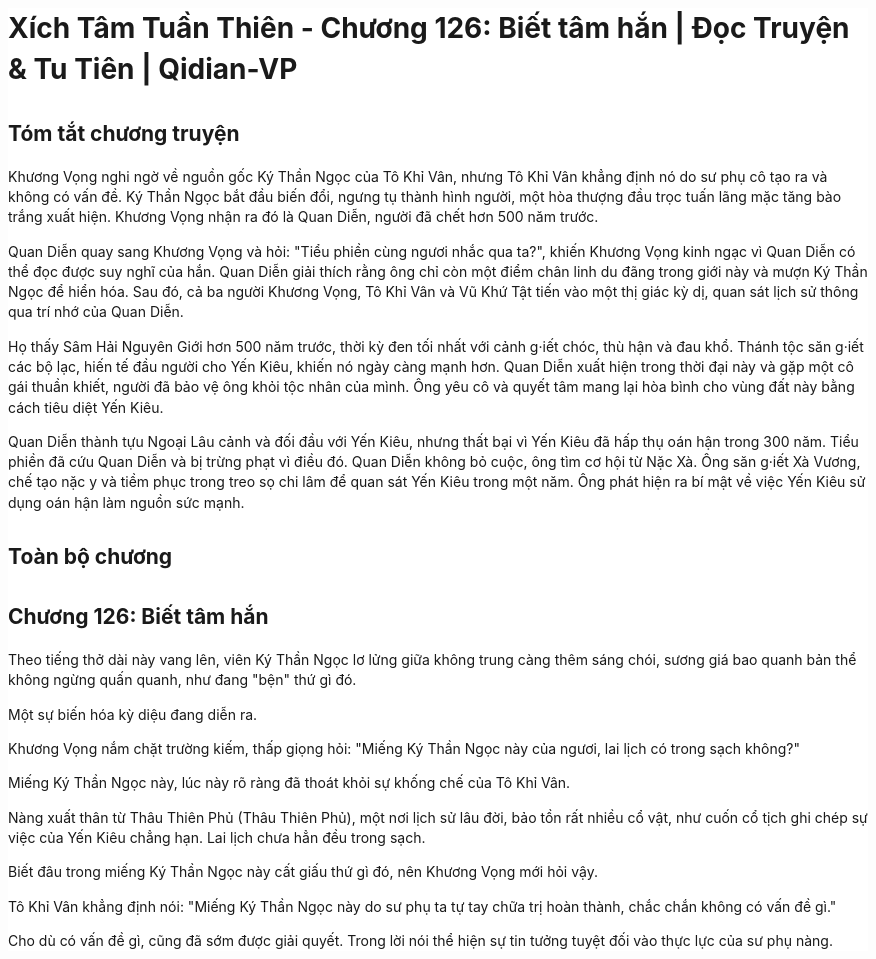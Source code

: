 # Xích Tâm Tuần Thiên - Chương 126: Biết tâm hắn | Đọc Truyện & Tu Tiên | Qidian-VP



## Tóm tắt chương truyện

Khương Vọng nghi ngờ về nguồn gốc Ký Thần Ngọc của Tô Khỉ Vân, nhưng Tô Khỉ Vân khẳng định nó do sư phụ cô tạo ra và không có vấn đề. Ký Thần Ngọc bắt đầu biến đổi, ngưng tụ thành hình người, một hòa thượng đầu trọc tuấn lãng mặc tăng bào trắng xuất hiện. Khương Vọng nhận ra đó là Quan Diễn, người đã chết hơn 500 năm trước.

Quan Diễn quay sang Khương Vọng và hỏi: "Tiểu phiền cùng ngươi nhắc qua ta?", khiến Khương Vọng kinh ngạc vì Quan Diễn có thể đọc được suy nghĩ của hắn. Quan Diễn giải thích rằng ông chỉ còn một điểm chân linh du đãng trong giới này và mượn Ký Thần Ngọc để hiển hóa. Sau đó, cả ba người Khương Vọng, Tô Khỉ Vân và Vũ Khứ Tật tiến vào một thị giác kỳ dị, quan sát lịch sử thông qua trí nhớ của Quan Diễn.

Họ thấy Sâm Hải Nguyên Giới hơn 500 năm trước, thời kỳ đen tối nhất với cảnh g·iết chóc, thù hận và đau khổ. Thánh tộc săn g·iết các bộ lạc, hiến tế đầu người cho Yến Kiêu, khiến nó ngày càng mạnh hơn. Quan Diễn xuất hiện trong thời đại này và gặp một cô gái thuần khiết, người đã bảo vệ ông khỏi tộc nhân của mình. Ông yêu cô và quyết tâm mang lại hòa bình cho vùng đất này bằng cách tiêu diệt Yến Kiêu.

Quan Diễn thành tựu Ngoại Lâu cảnh và đối đầu với Yến Kiêu, nhưng thất bại vì Yến Kiêu đã hấp thụ oán hận trong 300 năm. Tiểu phiền đã cứu Quan Diễn và bị trừng phạt vì điều đó. Quan Diễn không bỏ cuộc, ông tìm cơ hội từ Nặc Xà. Ông săn g·iết Xà Vương, chế tạo nặc y và tiềm phục trong treo sọ chi lâm để quan sát Yến Kiêu trong một năm. Ông phát hiện ra bí mật về việc Yến Kiêu sử dụng oán hận làm nguồn sức mạnh.


## Toàn bộ chương

## Chương 126: Biết tâm hắn

Theo tiếng thở dài này vang lên, viên Ký Thần Ngọc lơ lửng giữa không trung càng thêm sáng chói, sương giá bao quanh bản thể không ngừng quấn quanh, như đang "bện" thứ gì đó.

Một sự biến hóa kỳ diệu đang diễn ra.

Khương Vọng nắm chặt trường kiếm, thấp giọng hỏi: "Miếng Ký Thần Ngọc này của ngươi, lai lịch có trong sạch không?"

Miếng Ký Thần Ngọc này, lúc này rõ ràng đã thoát khỏi sự khống chế của Tô Khỉ Vân.

Nàng xuất thân từ Thâu Thiên Phủ (Thâu Thiên Phủ), một nơi lịch sử lâu đời, bảo tồn rất nhiều cổ vật, như cuốn cổ tịch ghi chép sự việc của Yến Kiêu chẳng hạn. Lai lịch chưa hẳn đều trong sạch.

Biết đâu trong miếng Ký Thần Ngọc này cất giấu thứ gì đó, nên Khương Vọng mới hỏi vậy.

Tô Khỉ Vân khẳng định nói: "Miếng Ký Thần Ngọc này do sư phụ ta tự tay chữa trị hoàn thành, chắc chắn không có vấn đề gì."

Cho dù có vấn đề gì, cũng đã sớm được giải quyết. Trong lời nói thể hiện sự tin tưởng tuyệt đối vào thực lực của sư phụ nàng.
